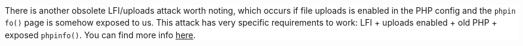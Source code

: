 There is another obsolete LFI/uploads attack worth noting, which occurs if file uploads is enabled in the PHP config and the `phpinfo()` page is somehow exposed to us. This attack has very specific requirements to work: LFI + uploads enabled + old PHP + exposed `phpinfo()`. You can find more info [here](https://book.hacktricks.xyz/pentesting-web/file-inclusion/lfi2rce-via-phpinfo).
